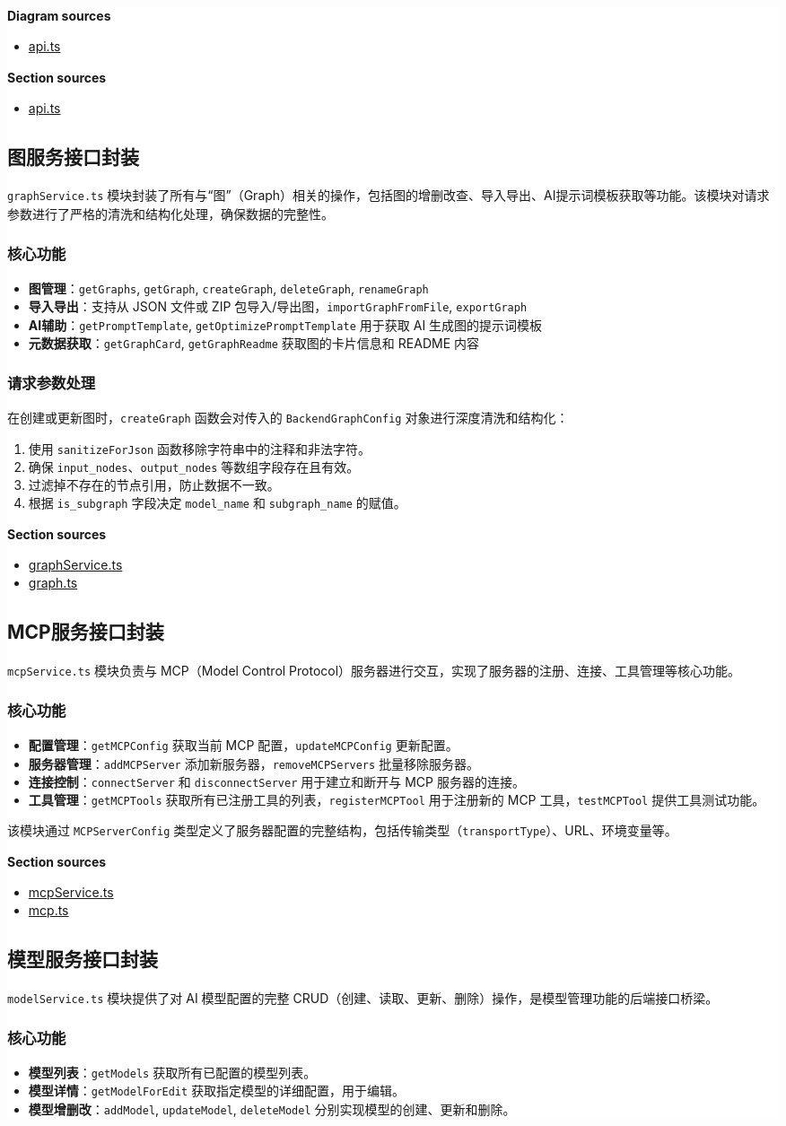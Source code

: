 **Diagram sources**
- [api.ts](file://frontend/src/services/api.ts#L1-L13)

**Section sources**
- [api.ts](file://frontend/src/services/api.ts#L1-L13)

## 图服务接口封装

`graphService.ts` 模块封装了所有与“图”（Graph）相关的操作，包括图的增删改查、导入导出、AI提示词模板获取等功能。该模块对请求参数进行了严格的清洗和结构化处理，确保数据的完整性。

### 核心功能
- **图管理**：`getGraphs`, `getGraph`, `createGraph`, `deleteGraph`, `renameGraph`
- **导入导出**：支持从 JSON 文件或 ZIP 包导入/导出图，`importGraphFromFile`, `exportGraph`
- **AI辅助**：`getPromptTemplate`, `getOptimizePromptTemplate` 用于获取 AI 生成图的提示词模板
- **元数据获取**：`getGraphCard`, `getGraphReadme` 获取图的卡片信息和 README 内容

### 请求参数处理
在创建或更新图时，`createGraph` 函数会对传入的 `BackendGraphConfig` 对象进行深度清洗和结构化：
1.  使用 `sanitizeForJson` 函数移除字符串中的注释和非法字符。
2.  确保 `input_nodes`、`output_nodes` 等数组字段存在且有效。
3.  过滤掉不存在的节点引用，防止数据不一致。
4.  根据 `is_subgraph` 字段决定 `model_name` 和 `subgraph_name` 的赋值。

**Section sources**
- [graphService.ts](file://frontend/src/services/graphService.ts#L1-L223)
- [graph.ts](file://frontend/src/types/graph.ts#L1-L113)

## MCP服务接口封装

`mcpService.ts` 模块负责与 MCP（Model Control Protocol）服务器进行交互，实现了服务器的注册、连接、工具管理等核心功能。

### 核心功能
- **配置管理**：`getMCPConfig` 获取当前 MCP 配置，`updateMCPConfig` 更新配置。
- **服务器管理**：`addMCPServer` 添加新服务器，`removeMCPServers` 批量移除服务器。
- **连接控制**：`connectServer` 和 `disconnectServer` 用于建立和断开与 MCP 服务器的连接。
- **工具管理**：`getMCPTools` 获取所有已注册工具的列表，`registerMCPTool` 用于注册新的 MCP 工具，`testMCPTool` 提供工具测试功能。

该模块通过 `MCPServerConfig` 类型定义了服务器配置的完整结构，包括传输类型（`transportType`）、URL、环境变量等。

**Section sources**
- [mcpService.ts](file://frontend/src/services/mcpService.ts#L1-L67)
- [mcp.ts](file://frontend/src/types/mcp.ts#L1-L34)

## 模型服务接口封装

`modelService.ts` 模块提供了对 AI 模型配置的完整 CRUD（创建、读取、更新、删除）操作，是模型管理功能的后端接口桥梁。

### 核心功能
- **模型列表**：`getModels` 获取所有已配置的模型列表。
- **模型详情**：`getModelForEdit` 获取指定模型的详细配置，用于编辑。
- **模型增删改**：`addModel`, `updateModel`, `deleteModel` 分别实现模型的创建、更新和删除。
